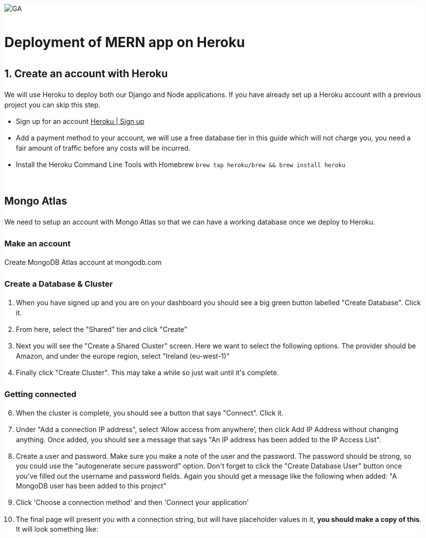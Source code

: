 ![GA](https://cloud.githubusercontent.com/assets/40461/8183776/469f976e-1432-11e5-8199-6ac91363302b.png)

# Deployment of MERN app on Heroku

## 1. Create an account with Heroku

We will use Heroku to deploy both our Django and Node applications. If you have already set up a Heroku account with a previous project you can skip this step.

- Sign up for an account [Heroku | Sign up](https://signup.heroku.com/)

- Add a payment method to your account, we will use a free database tier in this guide which will not charge you, you need a fair amount of traffic before any costs will be incurred.

- Install the Heroku Command Line Tools with Homebrew `brew tap heroku/brew && brew install heroku`
<br><br>
## Mongo Atlas

​We need to setup an account with Mongo Atlas so that we can have a working database once we deploy to Heroku.</br>

### Make an account

Create MongoDB Atlas account at mongodb.com

### Create a Database & Cluster

1. When you have signed up and you are on your dashboard you should see a big green button labelled "Create Database". Click it.

2. From here, select the "Shared" tier and click "Create"

3. Next you will see the "Create a Shared Cluster" screen. Here we want to select the following options. The provider should be Amazon, and under the europe region, select "Ireland (eu-west-1)"

4. Finally click "Create Cluster". This may take a while so just wait until it's complete.​

### Getting connected

6. When the cluster is complete, you should see a button that says "Connect". Click it.

7. Under "Add a connection IP address", select ‘Allow access from anywhere’, then click Add IP Address without changing anything. Once added, you should see a message that says "An IP address has been added to the IP Access List".

8. Create a user and password. Make sure you make a note of the user and the password. The password should be strong, so you could use the "autogenerate secure password" option. Don't forget to click the "Create Database User" button once you've filled out the username and password fields. Again you should get a message like the following when added: "A MongoDB user has been added to this project"

9. Click 'Choose a connection method' and then 'Connect your application'

10. The final page will present you with a connection string, but will have placeholder values in it, **you should make a copy of this**. It will look something like:
